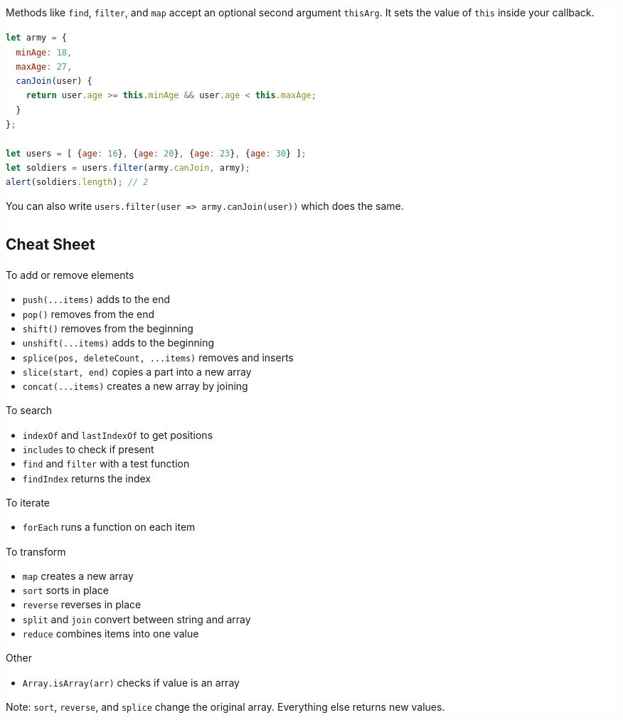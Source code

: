 Methods like `find`, `filter`, and `map` accept an optional second argument `thisArg`. It sets the value of `this` inside your callback.

```js run
let army = {
  minAge: 18,
  maxAge: 27,
  canJoin(user) {
    return user.age >= this.minAge && user.age < this.maxAge;
  }
};

let users = [ {age: 16}, {age: 20}, {age: 23}, {age: 30} ];
let soldiers = users.filter(army.canJoin, army);
alert(soldiers.length); // 2
```

You can also write `users.filter(user => army.canJoin(user))` which does the same.

## Cheat Sheet

To add or remove elements
* `push(...items)` adds to the end
* `pop()` removes from the end
* `shift()` removes from the beginning
* `unshift(...items)` adds to the beginning
* `splice(pos, deleteCount, ...items)` removes and inserts
* `slice(start, end)` copies a part into a new array
* `concat(...items)` creates a new array by joining

To search
* `indexOf` and `lastIndexOf` to get positions
* `includes` to check if present
* `find` and `filter` with a test function
* `findIndex` returns the index

To iterate
* `forEach` runs a function on each item

To transform
* `map` creates a new array
* `sort` sorts in place
* `reverse` reverses in place
* `split` and `join` convert between string and array
* `reduce` combines items into one value

Other
* `Array.isArray(arr)` checks if value is an array

Note: `sort`, `reverse`, and `splice` change the original array. Everything else returns new values.
